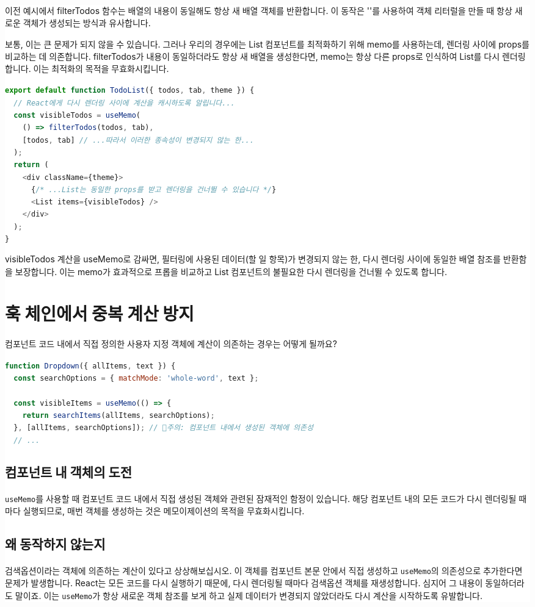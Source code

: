 이전 예시에서 filterTodos 함수는 배열의 내용이 동일해도 항상 새 배열 객체를 반환합니다. 이 동작은 ''를 사용하여 객체 리터럴을 만들 때 항상 새로운 객체가 생성되는 방식과 유사합니다.

보통, 이는 큰 문제가 되지 않을 수 있습니다. 그러나 우리의 경우에는 List 컴포넌트를 최적화하기 위해 memo를 사용하는데, 렌더링 사이에 props를 비교하는 데 의존합니다. filterTodos가 내용이 동일하더라도 항상 새 배열을 생성한다면, memo는 항상 다른 props로 인식하여 List를 다시 렌더링합니다. 이는 최적화의 목적을 무효화시킵니다.

```js
export default function TodoList({ todos, tab, theme }) {
  // React에게 다시 렌더링 사이에 계산을 캐시하도록 알립니다...
  const visibleTodos = useMemo(
    () => filterTodos(todos, tab),
    [todos, tab] // ...따라서 이러한 종속성이 변경되지 않는 한...
  );
  return (
    <div className={theme}>
      {/* ...List는 동일한 props를 받고 렌더링을 건너뛸 수 있습니다 */}
      <List items={visibleTodos} />
    </div>
  );
}
```



visibleTodos 계산을 useMemo로 감싸면, 필터링에 사용된 데이터(할 일 항목)가 변경되지 않는 한, 다시 렌더링 사이에 동일한 배열 참조를 반환함을 보장합니다. 이는 memo가 효과적으로 프롭을 비교하고 List 컴포넌트의 불필요한 다시 렌더링을 건너뛸 수 있도록 합니다.

# 훅 체인에서 중복 계산 방지

컴포넌트 코드 내에서 직접 정의한 사용자 지정 객체에 계산이 의존하는 경우는 어떻게 될까요?

```js
function Dropdown({ allItems, text }) {
  const searchOptions = { matchMode: 'whole-word', text };

  const visibleItems = useMemo(() => {
    return searchItems(allItems, searchOptions);
  }, [allItems, searchOptions]); // 🚩주의: 컴포넌트 내에서 생성된 객체에 의존성
  // ...
```



## 컴포넌트 내 객체의 도전

`useMemo`를 사용할 때 컴포넌트 코드 내에서 직접 생성된 객체와 관련된 잠재적인 함정이 있습니다. 해당 컴포넌트 내의 모든 코드가 다시 렌더링될 때마다 실행되므로, 매번 객체를 생성하는 것은 메모이제이션의 목적을 무효화시킵니다.

## 왜 동작하지 않는지

검색옵션이라는 객체에 의존하는 계산이 있다고 상상해보십시오. 이 객체를 컴포넌트 본문 안에서 직접 생성하고 `useMemo`의 의존성으로 추가한다면 문제가 발생합니다. React는 모든 코드를 다시 실행하기 때문에, 다시 렌더링될 때마다 검색옵션 객체를 재생성합니다. 심지어 그 내용이 동일하더라도 말이죠. 이는 `useMemo`가 항상 새로운 객체 참조를 보게 하고 실제 데이터가 변경되지 않았더라도 다시 계산을 시작하도록 유발합니다.
